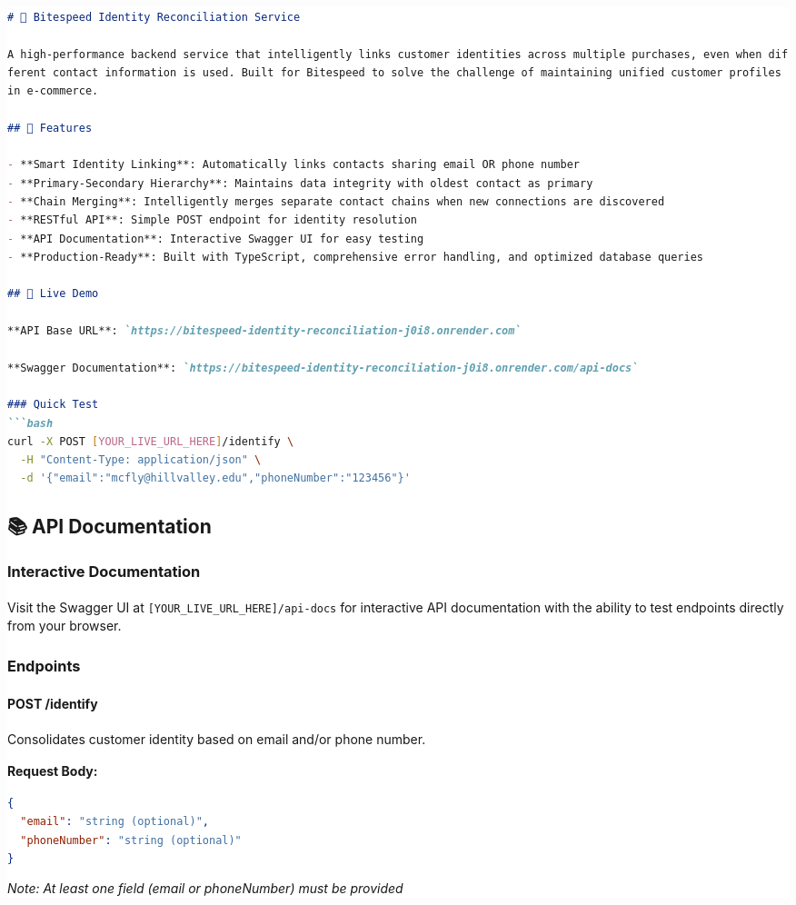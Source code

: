 
```markdown
# 🔗 Bitespeed Identity Reconciliation Service

A high-performance backend service that intelligently links customer identities across multiple purchases, even when different contact information is used. Built for Bitespeed to solve the challenge of maintaining unified customer profiles in e-commerce.

## 🌟 Features

- **Smart Identity Linking**: Automatically links contacts sharing email OR phone number
- **Primary-Secondary Hierarchy**: Maintains data integrity with oldest contact as primary
- **Chain Merging**: Intelligently merges separate contact chains when new connections are discovered
- **RESTful API**: Simple POST endpoint for identity resolution
- **API Documentation**: Interactive Swagger UI for easy testing
- **Production-Ready**: Built with TypeScript, comprehensive error handling, and optimized database queries

## 🚀 Live Demo

**API Base URL**: `https://bitespeed-identity-reconciliation-j0i8.onrender.com`

**Swagger Documentation**: `https://bitespeed-identity-reconciliation-j0i8.onrender.com/api-docs`

### Quick Test
```bash
curl -X POST [YOUR_LIVE_URL_HERE]/identify \
  -H "Content-Type: application/json" \
  -d '{"email":"mcfly@hillvalley.edu","phoneNumber":"123456"}'
```

## 📚 API Documentation

### Interactive Documentation

Visit the Swagger UI at `[YOUR_LIVE_URL_HERE]/api-docs` for interactive API documentation with the ability to test endpoints directly from your browser.

### Endpoints

#### POST /identify

Consolidates customer identity based on email and/or phone number.

**Request Body:**
```json
{
  "email": "string (optional)",
  "phoneNumber": "string (optional)"
}
```
*Note: At least one field (email or phoneNumber) must be provided*
